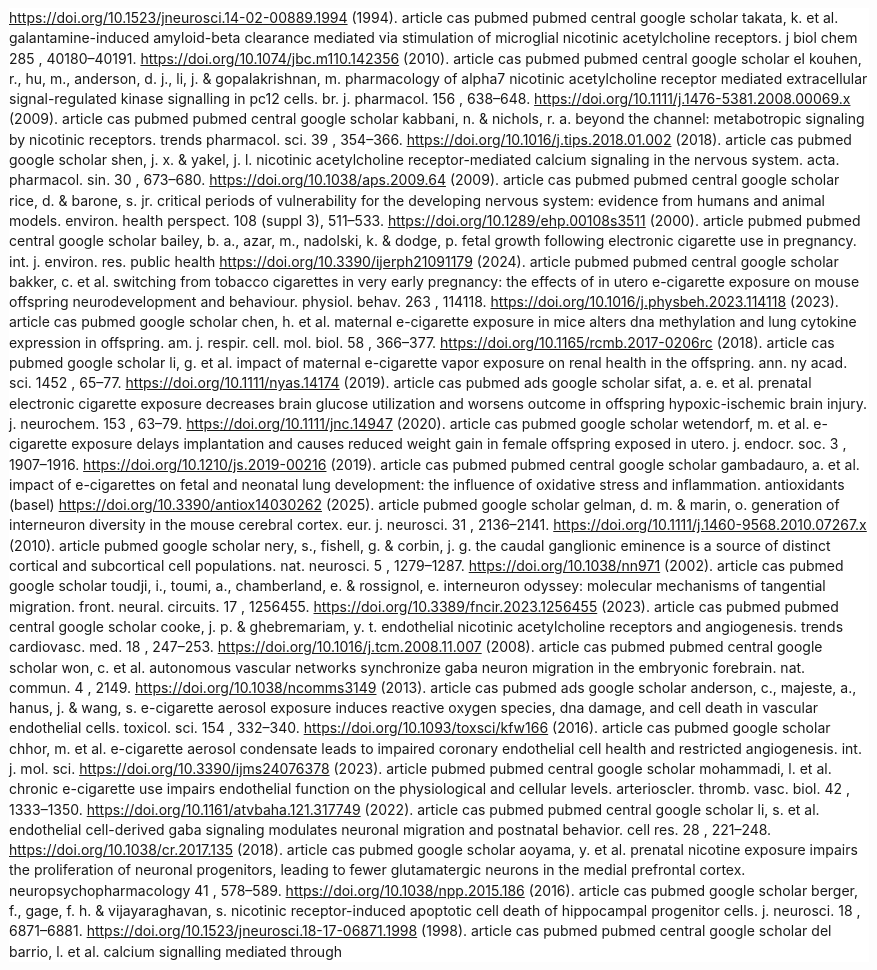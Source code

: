 https://doi.org/10.1523/jneurosci.14-02-00889.1994 (1994). article cas pubmed pubmed central google scholar takata, k. et al. galantamine-induced amyloid-beta clearance mediated via stimulation of microglial nicotinic acetylcholine receptors. j biol chem 285 , 40180–40191. https://doi.org/10.1074/jbc.m110.142356 (2010). article cas pubmed pubmed central google scholar el kouhen, r., hu, m., anderson, d. j., li, j. & gopalakrishnan, m. pharmacology of alpha7 nicotinic acetylcholine receptor mediated extracellular signal-regulated kinase signalling in pc12 cells. br. j. pharmacol. 156 , 638–648. https://doi.org/10.1111/j.1476-5381.2008.00069.x (2009). article cas pubmed pubmed central google scholar kabbani, n. & nichols, r. a. beyond the channel: metabotropic signaling by nicotinic receptors. trends pharmacol. sci. 39 , 354–366. https://doi.org/10.1016/j.tips.2018.01.002 (2018). article cas pubmed google scholar shen, j. x. & yakel, j. l. nicotinic acetylcholine receptor-mediated calcium signaling in the nervous system. acta. pharmacol. sin. 30 , 673–680. https://doi.org/10.1038/aps.2009.64 (2009). article cas pubmed pubmed central google scholar rice, d. & barone, s. jr. critical periods of vulnerability for the developing nervous system: evidence from humans and animal models. environ. health perspect. 108 (suppl 3), 511–533. https://doi.org/10.1289/ehp.00108s3511 (2000). article pubmed pubmed central google scholar bailey, b. a., azar, m., nadolski, k. & dodge, p. fetal growth following electronic cigarette use in pregnancy. int. j. environ. res. public health https://doi.org/10.3390/ijerph21091179 (2024). article pubmed pubmed central google scholar bakker, c. et al. switching from tobacco cigarettes in very early pregnancy: the effects of in utero e-cigarette exposure on mouse offspring neurodevelopment and behaviour. physiol. behav. 263 , 114118. https://doi.org/10.1016/j.physbeh.2023.114118 (2023). article cas pubmed google scholar chen, h. et al. maternal e-cigarette exposure in mice alters dna methylation and lung cytokine expression in offspring. am. j. respir. cell. mol. biol. 58 , 366–377. https://doi.org/10.1165/rcmb.2017-0206rc (2018). article cas pubmed google scholar li, g. et al. impact of maternal e-cigarette vapor exposure on renal health in the offspring. ann. ny acad. sci. 1452 , 65–77. https://doi.org/10.1111/nyas.14174 (2019). article cas pubmed ads google scholar sifat, a. e. et al. prenatal electronic cigarette exposure decreases brain glucose utilization and worsens outcome in offspring hypoxic-ischemic brain injury. j. neurochem. 153 , 63–79. https://doi.org/10.1111/jnc.14947 (2020). article cas pubmed google scholar wetendorf, m. et al. e-cigarette exposure delays implantation and causes reduced weight gain in female offspring exposed in utero. j. endocr. soc. 3 , 1907–1916. https://doi.org/10.1210/js.2019-00216 (2019). article cas pubmed pubmed central google scholar gambadauro, a. et al. impact of e-cigarettes on fetal and neonatal lung development: the influence of oxidative stress and inflammation. antioxidants (basel) https://doi.org/10.3390/antiox14030262 (2025). article pubmed google scholar gelman, d. m. & marin, o. generation of interneuron diversity in the mouse cerebral cortex. eur. j. neurosci. 31 , 2136–2141. https://doi.org/10.1111/j.1460-9568.2010.07267.x (2010). article pubmed google scholar nery, s., fishell, g. & corbin, j. g. the caudal ganglionic eminence is a source of distinct cortical and subcortical cell populations. nat. neurosci. 5 , 1279–1287. https://doi.org/10.1038/nn971 (2002). article cas pubmed google scholar toudji, i., toumi, a., chamberland, e. & rossignol, e. interneuron odyssey: molecular mechanisms of tangential migration. front. neural. circuits. 17 , 1256455. https://doi.org/10.3389/fncir.2023.1256455 (2023). article cas pubmed pubmed central google scholar cooke, j. p. & ghebremariam, y. t. endothelial nicotinic acetylcholine receptors and angiogenesis. trends cardiovasc. med. 18 , 247–253. https://doi.org/10.1016/j.tcm.2008.11.007 (2008). article cas pubmed pubmed central google scholar won, c. et al. autonomous vascular networks synchronize gaba neuron migration in the embryonic forebrain. nat. commun. 4 , 2149. https://doi.org/10.1038/ncomms3149 (2013). article cas pubmed ads google scholar anderson, c., majeste, a., hanus, j. & wang, s. e-cigarette aerosol exposure induces reactive oxygen species, dna damage, and cell death in vascular endothelial cells. toxicol. sci. 154 , 332–340. https://doi.org/10.1093/toxsci/kfw166 (2016). article cas pubmed google scholar chhor, m. et al. e-cigarette aerosol condensate leads to impaired coronary endothelial cell health and restricted angiogenesis. int. j. mol. sci. https://doi.org/10.3390/ijms24076378 (2023). article pubmed pubmed central google scholar mohammadi, l. et al. chronic e-cigarette use impairs endothelial function on the physiological and cellular levels. arterioscler. thromb. vasc. biol. 42 , 1333–1350. https://doi.org/10.1161/atvbaha.121.317749 (2022). article cas pubmed pubmed central google scholar li, s. et al. endothelial cell-derived gaba signaling modulates neuronal migration and postnatal behavior. cell res. 28 , 221–248. https://doi.org/10.1038/cr.2017.135 (2018). article cas pubmed google scholar aoyama, y. et al. prenatal nicotine exposure impairs the proliferation of neuronal progenitors, leading to fewer glutamatergic neurons in the medial prefrontal cortex. neuropsychopharmacology 41 , 578–589. https://doi.org/10.1038/npp.2015.186 (2016). article cas pubmed google scholar berger, f., gage, f. h. & vijayaraghavan, s. nicotinic receptor-induced apoptotic cell death of hippocampal progenitor cells. j. neurosci. 18 , 6871–6881. https://doi.org/10.1523/jneurosci.18-17-06871.1998 (1998). article cas pubmed pubmed central google scholar del barrio, l. et al. calcium signalling mediated through
